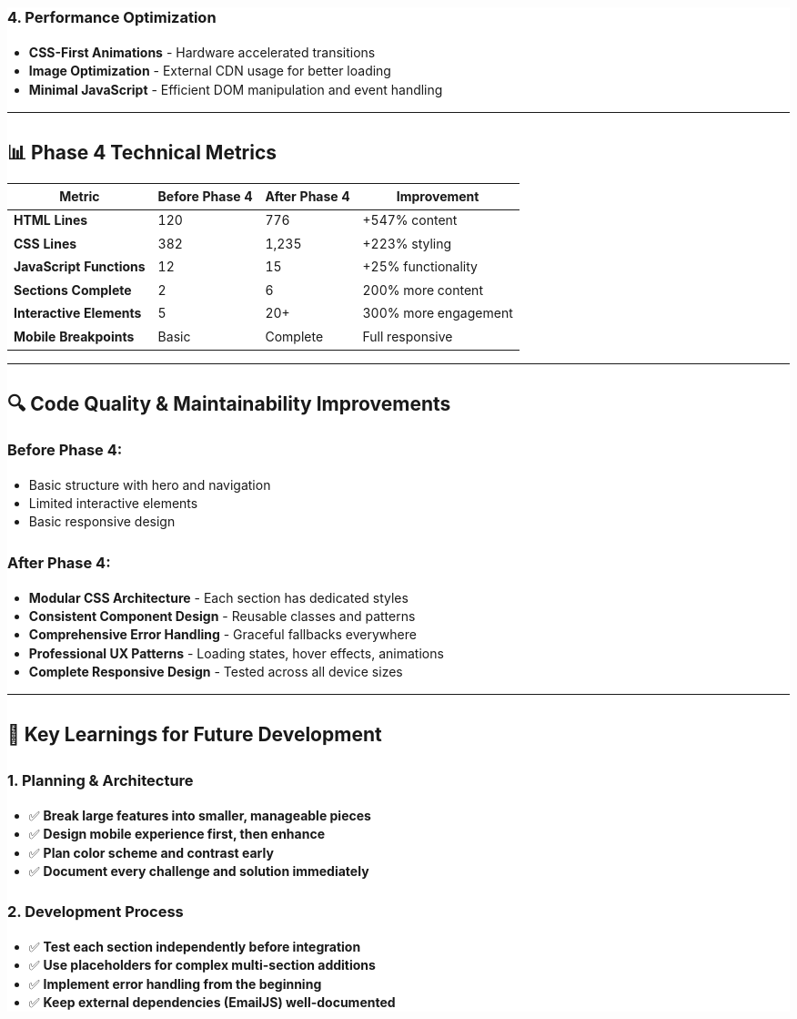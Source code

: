 ### **4. Performance Optimization**
- **CSS-First Animations** - Hardware accelerated transitions
- **Image Optimization** - External CDN usage for better loading
- **Minimal JavaScript** - Efficient DOM manipulation and event handling

---

## 📊 **Phase 4 Technical Metrics**

| Metric | Before Phase 4 | After Phase 4 | Improvement |
|--------|----------------|---------------|-------------|
| **HTML Lines** | 120 | 776 | +547% content |
| **CSS Lines** | 382 | 1,235 | +223% styling |
| **JavaScript Functions** | 12 | 15 | +25% functionality |
| **Sections Complete** | 2 | 6 | 200% more content |
| **Interactive Elements** | 5 | 20+ | 300% more engagement |
| **Mobile Breakpoints** | Basic | Complete | Full responsive |

---

## 🔍 **Code Quality & Maintainability Improvements**

### **Before Phase 4:**
- Basic structure with hero and navigation
- Limited interactive elements
- Basic responsive design

### **After Phase 4:**
- **Modular CSS Architecture** - Each section has dedicated styles
- **Consistent Component Design** - Reusable classes and patterns
- **Comprehensive Error Handling** - Graceful fallbacks everywhere
- **Professional UX Patterns** - Loading states, hover effects, animations
- **Complete Responsive Design** - Tested across all device sizes

---

## 🚀 **Key Learnings for Future Development**

### **1. Planning & Architecture**
- ✅ **Break large features into smaller, manageable pieces**
- ✅ **Design mobile experience first, then enhance**
- ✅ **Plan color scheme and contrast early**
- ✅ **Document every challenge and solution immediately**

### **2. Development Process**
- ✅ **Test each section independently before integration**
- ✅ **Use placeholders for complex multi-section additions**
- ✅ **Implement error handling from the beginning**
- ✅ **Keep external dependencies (EmailJS) well-documented**
